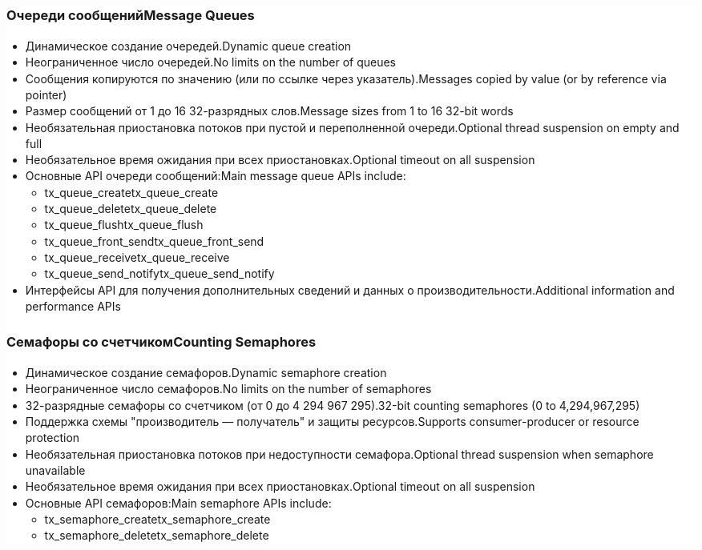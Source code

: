 ### <a name="message-queues"></a><span data-ttu-id="96cc9-132">Очереди сообщений</span><span class="sxs-lookup"><span data-stu-id="96cc9-132">Message Queues</span></span>

* <span data-ttu-id="96cc9-133">Динамическое создание очередей.</span><span class="sxs-lookup"><span data-stu-id="96cc9-133">Dynamic queue creation</span></span>
* <span data-ttu-id="96cc9-134">Неограниченное число очередей.</span><span class="sxs-lookup"><span data-stu-id="96cc9-134">No limits on the number of queues</span></span>
* <span data-ttu-id="96cc9-135">Сообщения копируются по значению (или по ссылке через указатель).</span><span class="sxs-lookup"><span data-stu-id="96cc9-135">Messages copied by value (or by reference via pointer)</span></span>
* <span data-ttu-id="96cc9-136">Размер сообщений от 1 до 16 32-разрядных слов.</span><span class="sxs-lookup"><span data-stu-id="96cc9-136">Message sizes from 1 to 16 32-bit words</span></span>
* <span data-ttu-id="96cc9-137">Необязательная приостановка потоков при пустой и переполненной очереди.</span><span class="sxs-lookup"><span data-stu-id="96cc9-137">Optional thread suspension on empty and full</span></span>
* <span data-ttu-id="96cc9-138">Необязательное время ожидания при всех приостановках.</span><span class="sxs-lookup"><span data-stu-id="96cc9-138">Optional timeout on all suspension</span></span>
* <span data-ttu-id="96cc9-139">Основные API очереди сообщений:</span><span class="sxs-lookup"><span data-stu-id="96cc9-139">Main message queue APIs include:</span></span>
  * <span data-ttu-id="96cc9-140">tx_queue_create</span><span class="sxs-lookup"><span data-stu-id="96cc9-140">tx_queue_create</span></span>
  * <span data-ttu-id="96cc9-141">tx_queue_delete</span><span class="sxs-lookup"><span data-stu-id="96cc9-141">tx_queue_delete</span></span>
  * <span data-ttu-id="96cc9-142">tx_queue_flush</span><span class="sxs-lookup"><span data-stu-id="96cc9-142">tx_queue_flush</span></span>
  * <span data-ttu-id="96cc9-143">tx_queue_front_send</span><span class="sxs-lookup"><span data-stu-id="96cc9-143">tx_queue_front_send</span></span>
  * <span data-ttu-id="96cc9-144">tx_queue_receive</span><span class="sxs-lookup"><span data-stu-id="96cc9-144">tx_queue_receive</span></span>
  * <span data-ttu-id="96cc9-145">tx_queue_send_notify</span><span class="sxs-lookup"><span data-stu-id="96cc9-145">tx_queue_send_notify</span></span>
* <span data-ttu-id="96cc9-146">Интерфейсы API для получения дополнительных сведений и данных о производительности.</span><span class="sxs-lookup"><span data-stu-id="96cc9-146">Additional information and performance APIs</span></span>

### <a name="counting-semaphores"></a><span data-ttu-id="96cc9-147">Семафоры со счетчиком</span><span class="sxs-lookup"><span data-stu-id="96cc9-147">Counting Semaphores</span></span>

* <span data-ttu-id="96cc9-148">Динамическое создание семафоров.</span><span class="sxs-lookup"><span data-stu-id="96cc9-148">Dynamic semaphore creation</span></span>
* <span data-ttu-id="96cc9-149">Неограниченное число семафоров.</span><span class="sxs-lookup"><span data-stu-id="96cc9-149">No limits on the number of semaphores</span></span>
* <span data-ttu-id="96cc9-150">32-разрядные семафоры со счетчиком (от 0 до 4 294 967 295).</span><span class="sxs-lookup"><span data-stu-id="96cc9-150">32-bit counting semaphores (0 to 4,294,967,295)</span></span>
* <span data-ttu-id="96cc9-151">Поддержка схемы "производитель — получатель" и защиты ресурсов.</span><span class="sxs-lookup"><span data-stu-id="96cc9-151">Supports consumer-producer or resource protection</span></span>
* <span data-ttu-id="96cc9-152">Необязательная приостановка потоков при недоступности семафора.</span><span class="sxs-lookup"><span data-stu-id="96cc9-152">Optional thread suspension when semaphore unavailable</span></span>
* <span data-ttu-id="96cc9-153">Необязательное время ожидания при всех приостановках.</span><span class="sxs-lookup"><span data-stu-id="96cc9-153">Optional timeout on all suspension</span></span>
* <span data-ttu-id="96cc9-154">Основные API семафоров:</span><span class="sxs-lookup"><span data-stu-id="96cc9-154">Main semaphore APIs include:</span></span>
  * <span data-ttu-id="96cc9-155">tx_semaphore_create</span><span class="sxs-lookup"><span data-stu-id="96cc9-155">tx_semaphore_create</span></span>
  * <span data-ttu-id="96cc9-156">tx_semaphore_delete</span><span class="sxs-lookup"><span data-stu-id="96cc9-156">tx_semaphore_delete</span></span>